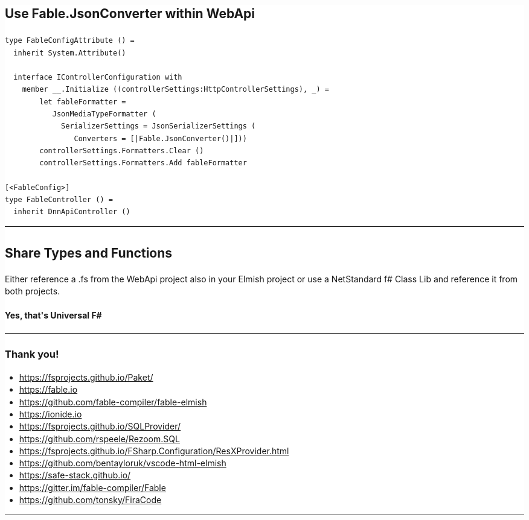 
## Use Fable.JsonConverter within WebApi

```
type FableConfigAttribute () =
  inherit System.Attribute()

  interface IControllerConfiguration with
    member __.Initialize ((controllerSettings:HttpControllerSettings), _) =
        let fableFormatter = 
           JsonMediaTypeFormatter ( 
             SerializerSettings = JsonSerializerSettings (
                Converters = [|Fable.JsonConverter()|]))
        controllerSettings.Formatters.Clear ()
        controllerSettings.Formatters.Add fableFormatter

[<FableConfig>]
type FableController () =
  inherit DnnApiController ()
```

---
## Share Types and Functions

Either reference a .fs from the WebApi project also in your Elmish project
or use a NetStandard f# Class Lib and reference it from both projects.



#### Yes, that's Universal F#




*** 

### Thank you!

* https://fsprojects.github.io/Paket/ 
* https://fable.io
* https://github.com/fable-compiler/fable-elmish
* https://ionide.io
* https://fsprojects.github.io/SQLProvider/
* https://github.com/rspeele/Rezoom.SQL
* https://fsprojects.github.io/FSharp.Configuration/ResXProvider.html
* https://github.com/bentayloruk/vscode-html-elmish
* https://safe-stack.github.io/
* https://gitter.im/fable-compiler/Fable
* https://github.com/tonsky/FiraCode


----
